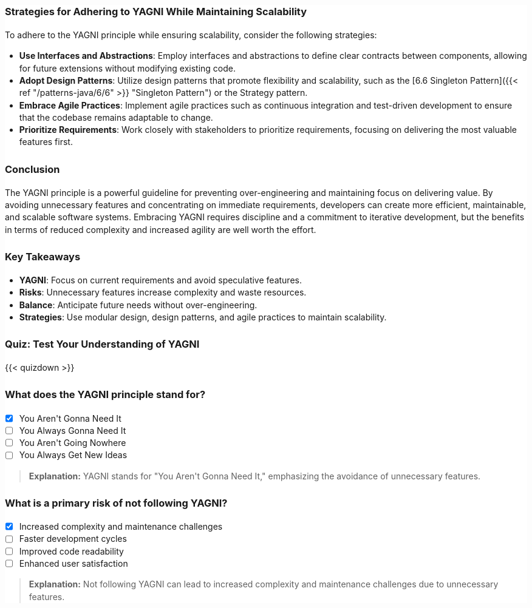 ### Strategies for Adhering to YAGNI While Maintaining Scalability

To adhere to the YAGNI principle while ensuring scalability, consider the following strategies:

- **Use Interfaces and Abstractions**: Employ interfaces and abstractions to define clear contracts between components, allowing for future extensions without modifying existing code.
- **Adopt Design Patterns**: Utilize design patterns that promote flexibility and scalability, such as the [6.6 Singleton Pattern]({{< ref "/patterns-java/6/6" >}} "Singleton Pattern") or the Strategy pattern.
- **Embrace Agile Practices**: Implement agile practices such as continuous integration and test-driven development to ensure that the codebase remains adaptable to change.
- **Prioritize Requirements**: Work closely with stakeholders to prioritize requirements, focusing on delivering the most valuable features first.

### Conclusion

The YAGNI principle is a powerful guideline for preventing over-engineering and maintaining focus on delivering value. By avoiding unnecessary features and concentrating on immediate requirements, developers can create more efficient, maintainable, and scalable software systems. Embracing YAGNI requires discipline and a commitment to iterative development, but the benefits in terms of reduced complexity and increased agility are well worth the effort.

### Key Takeaways

- **YAGNI**: Focus on current requirements and avoid speculative features.
- **Risks**: Unnecessary features increase complexity and waste resources.
- **Balance**: Anticipate future needs without over-engineering.
- **Strategies**: Use modular design, design patterns, and agile practices to maintain scalability.

### Quiz: Test Your Understanding of YAGNI

{{< quizdown >}}

### What does the YAGNI principle stand for?

- [x] You Aren't Gonna Need It
- [ ] You Always Gonna Need It
- [ ] You Aren't Going Nowhere
- [ ] You Always Get New Ideas

> **Explanation:** YAGNI stands for "You Aren't Gonna Need It," emphasizing the avoidance of unnecessary features.

### What is a primary risk of not following YAGNI?

- [x] Increased complexity and maintenance challenges
- [ ] Faster development cycles
- [ ] Improved code readability
- [ ] Enhanced user satisfaction

> **Explanation:** Not following YAGNI can lead to increased complexity and maintenance challenges due to unnecessary features.
